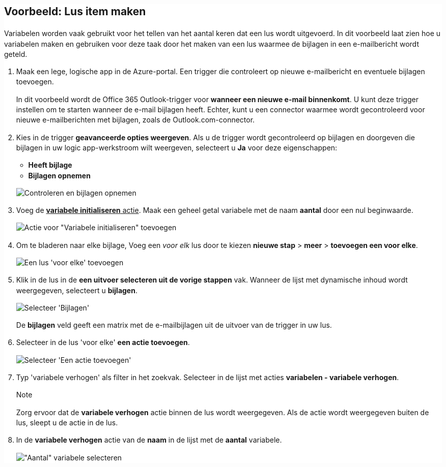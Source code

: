 ## <a name="example-create-loop-counter"></a>Voorbeeld: Lus item maken

Variabelen worden vaak gebruikt voor het tellen van het aantal keren dat een lus wordt uitgevoerd. In dit voorbeeld laat zien hoe u variabelen maken en gebruiken voor deze taak door het maken van een lus waarmee de bijlagen in een e-mailbericht wordt geteld.

1. Maak een lege, logische app in de Azure-portal. Een trigger die controleert op nieuwe e-mailbericht en eventuele bijlagen toevoegen. 

   In dit voorbeeld wordt de Office 365 Outlook-trigger voor **wanneer een nieuwe e-mail binnenkomt**. 
   U kunt deze trigger instellen om te starten wanneer de e-mail bijlagen heeft.
   Echter, kunt u een connector waarmee wordt gecontroleerd voor nieuwe e-mailberichten met bijlagen, zoals de Outlook.com-connector.

2. Kies in de trigger **geavanceerde opties weergeven**. Als u de trigger wordt gecontroleerd op bijlagen en doorgeven die bijlagen in uw logic app-werkstroom wilt weergeven, selecteert u **Ja** voor deze eigenschappen:
   
   * **Heeft bijlage** 
   * **Bijlagen opnemen** 

   ![Controleren en bijlagen opnemen](./media/logic-apps-create-variables-store-values/check-include-attachments.png)

3. Voeg de [ **variabele initialiseren** actie](#create-variable). Maak een geheel getal variabele met de naam **aantal** door een nul beginwaarde.

   ![Actie voor "Variabele initialiseren" toevoegen](./media/logic-apps-create-variables-store-values/initialize-variable.png)

4. Om te bladeren naar elke bijlage, Voeg een *voor elk* lus door te kiezen **nieuwe stap** > **meer** > **toevoegen een voor elke**.

   ![Een lus 'voor elke' toevoegen](./media/logic-apps-create-variables-store-values/add-loop.png)

5. Klik in de lus in de **een uitvoer selecteren uit de vorige stappen** vak. Wanneer de lijst met dynamische inhoud wordt weergegeven, selecteert u **bijlagen**. 

   ![Selecteer 'Bijlagen'](./media/logic-apps-create-variables-store-values/select-attachments.png)

   De **bijlagen** veld geeft een matrix met de e-mailbijlagen uit de uitvoer van de trigger in uw lus.

6. Selecteer in de lus 'voor elke' **een actie toevoegen**. 

   ![Selecteer 'Een actie toevoegen'](./media/logic-apps-create-variables-store-values/add-action-2.png)

7. Typ 'variabele verhogen' als filter in het zoekvak. Selecteer in de lijst met acties **variabelen - variabele verhogen**.

   > [!NOTE]
   > Zorg ervoor dat de **variabele verhogen** actie binnen de lus wordt weergegeven. Als de actie wordt weergegeven buiten de lus, sleept u de actie in de lus.

8. In de **variabele verhogen** actie van de **naam** in de lijst met de **aantal** variabele. 

   !["Aantal" variabele selecteren](./media/logic-apps-create-variables-store-values/add-increment-variable-example.png)
